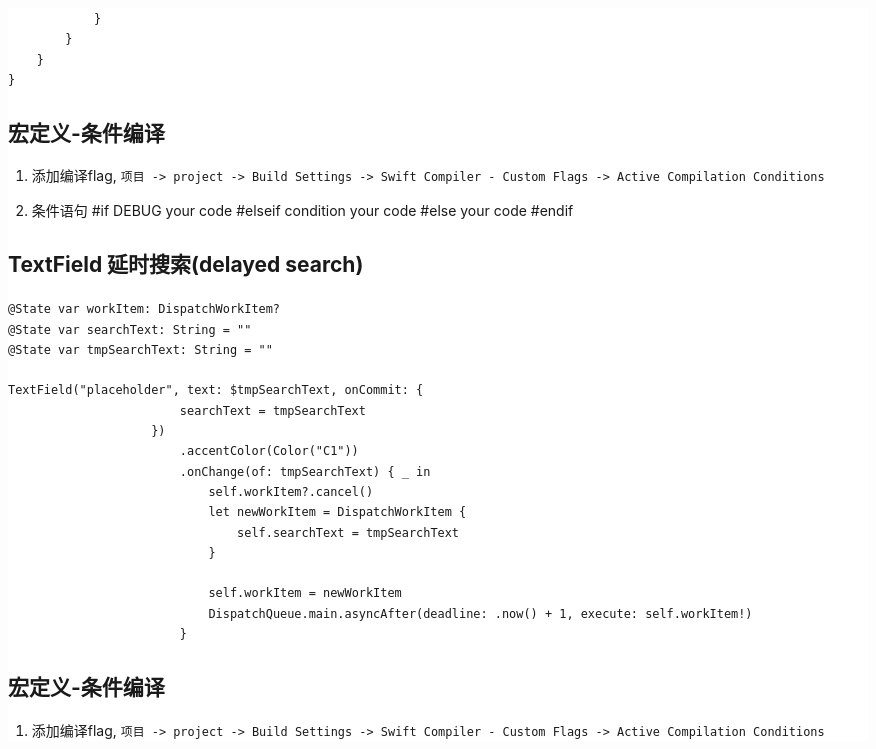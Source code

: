 ```
            }
        }
    }
}
```

## 宏定义-条件编译
1. 添加编译flag, 
`
项目 -> project -> Build Settings -> Swift Compiler - Custom Flags -> Active Compilation Conditions
`

2. 条件语句
#if DEBUG
    your code
#elseif condition
    your code
#else
    your code
#endif

## TextField 延时搜索(delayed search)
```
@State var workItem: DispatchWorkItem?
@State var searchText: String = ""
@State var tmpSearchText: String = ""

TextField("placeholder", text: $tmpSearchText, onCommit: {
                        searchText = tmpSearchText
                    })
                        .accentColor(Color("C1"))
                        .onChange(of: tmpSearchText) { _ in
                            self.workItem?.cancel()
                            let newWorkItem = DispatchWorkItem {
                                self.searchText = tmpSearchText
                            }

                            self.workItem = newWorkItem
                            DispatchQueue.main.asyncAfter(deadline: .now() + 1, execute: self.workItem!)
                        }

```

## 宏定义-条件编译
1. 添加编译flag, 
`
项目 -> project -> Build Settings -> Swift Compiler - Custom Flags -> Active Compilation Conditions
`
